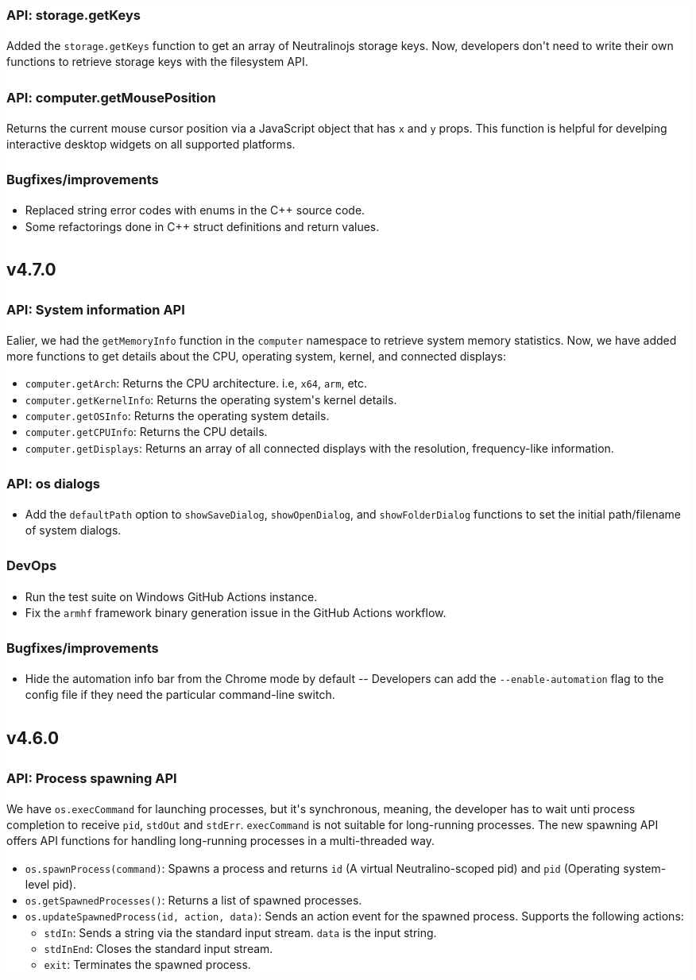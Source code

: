 ### API: storage.getKeys
Added the `storage.getKeys` function to get an array of Neutralinojs storage keys. Now, developers don't need to write their own functions to retrieve storage keys with the filesystem API.

### API: computer.getMousePosition
Returns the current mouse cursor position via a JavaScript object that has `x` and `y` props. This function is helpful for develping interactive desktop widgets on all supported platforms.

### Bugfixes/improvements
- Replaced string error codes with enums in the C++ source code.
- Some refactorings done in C++ struct definitions and return values.

## v4.7.0

### API: System information API
Ealier, we had the `getMemoryInfo` function in the `computer` namespace to retrieve system memory statistics. Now, we have added more functions to get details about the CPU, operating system, kernel, and connected displays:

- `computer.getArch`: Returns the CPU architecture. i.e, `x64`, `arm`, etc.
- `computer.getKernelInfo`: Returns the operating system's kernel details.
- `computer.getOSInfo`: Returns the operating system details.
- `computer.getCPUInfo`: Returns the CPU details.
- `computer.getDisplays`: Returns an array of all connected displays with the resolution, frequency-like information.

### API: os dialogs
- Add the `defaultPath` option to `showSaveDialog`, `showOpenDialog`, and `showFolderDialog` functions to set the initial path/filename of system dialogs.

### DevOps
- Run the test suite on Windows GitHub Actions instance.
- Fix the `armhf` framework binary generation issue in the GitHub Actions workflow.

### Bugfixes/improvements
- Hide the automation info bar from the Chrome mode by default -- Developers can add the `--enable-automation` flag to the config file if they need the particular command-line switch.


## v4.6.0

### API: Process spawning API
We have `os.execCommand` for launching processes, but it's synchronous, meaning, the developer has to wait unti process completion to receive `pid`, `stdOut` and `stdErr`. `execCommand` is not suitable for long-running processes. The new spawning API offers API functions for handling long-running processes in a multi-threaded way.

- `os.spawnProcess(command)`: Spawns a process and returns `id` (A virtual Neutralino-scoped pid) and `pid` (Operating system-level pid).
- `os.getSpawnedProcesses()`: Returns a list of spawned processes.
- `os.updateSpawnedProcess(id, action, data)`: Sends an action event for the spawned process. Supports the following actions:
  - `stdIn`: Sends a string via the standard input stream. `data` is the input string.
  - `stdInEnd`: Closes the standard input stream.
  - `exit`: Terminates the spawned process.

